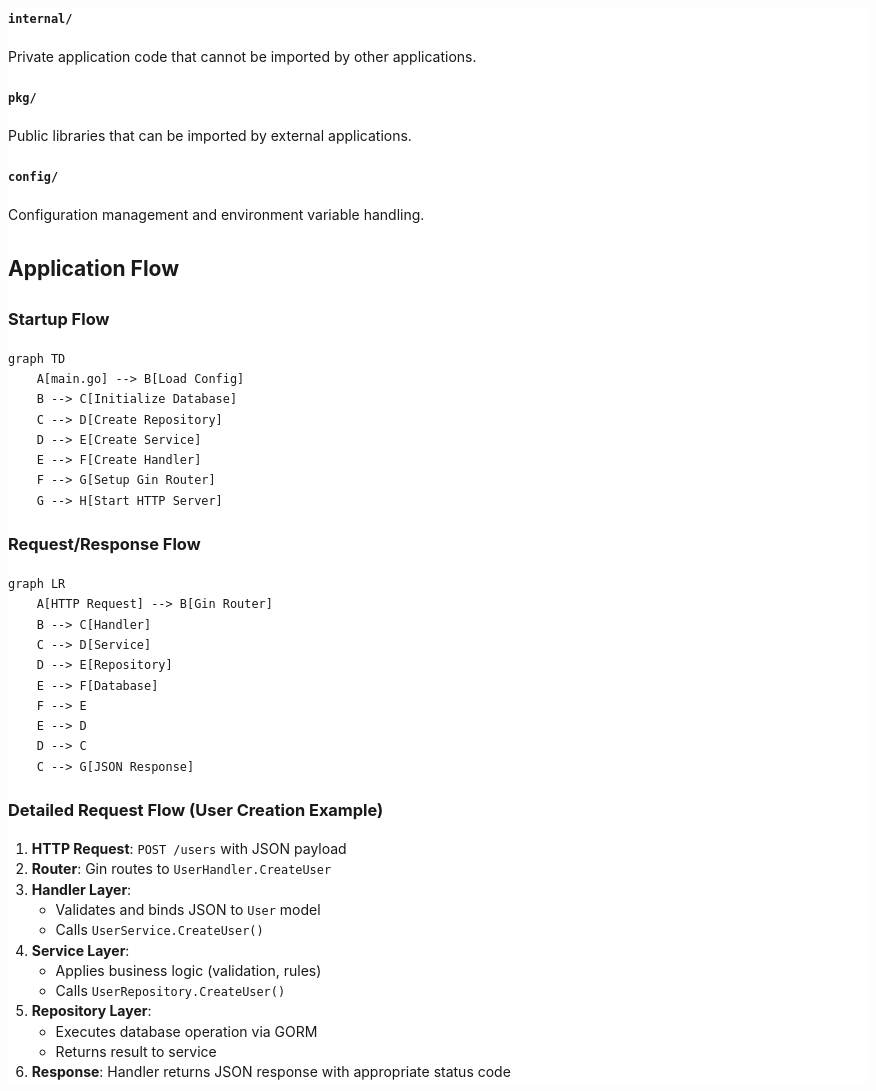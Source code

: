 #### `internal/`
Private application code that cannot be imported by other applications.

#### `pkg/`
Public libraries that can be imported by external applications.

#### `config/`
Configuration management and environment variable handling.

## Application Flow

### Startup Flow
```mermaid
graph TD
    A[main.go] --> B[Load Config]
    B --> C[Initialize Database]
    C --> D[Create Repository]
    D --> E[Create Service]
    E --> F[Create Handler]
    F --> G[Setup Gin Router]
    G --> H[Start HTTP Server]
```

### Request/Response Flow
```mermaid
graph LR
    A[HTTP Request] --> B[Gin Router]
    B --> C[Handler]
    C --> D[Service]
    D --> E[Repository]
    E --> F[Database]
    F --> E
    E --> D
    D --> C
    C --> G[JSON Response]
```

### Detailed Request Flow (User Creation Example)

1. **HTTP Request**: `POST /users` with JSON payload
2. **Router**: Gin routes to `UserHandler.CreateUser`
3. **Handler Layer**: 
   - Validates and binds JSON to `User` model
   - Calls `UserService.CreateUser()`
4. **Service Layer**: 
   - Applies business logic (validation, rules)
   - Calls `UserRepository.CreateUser()`
5. **Repository Layer**: 
   - Executes database operation via GORM
   - Returns result to service
6. **Response**: Handler returns JSON response with appropriate status code
